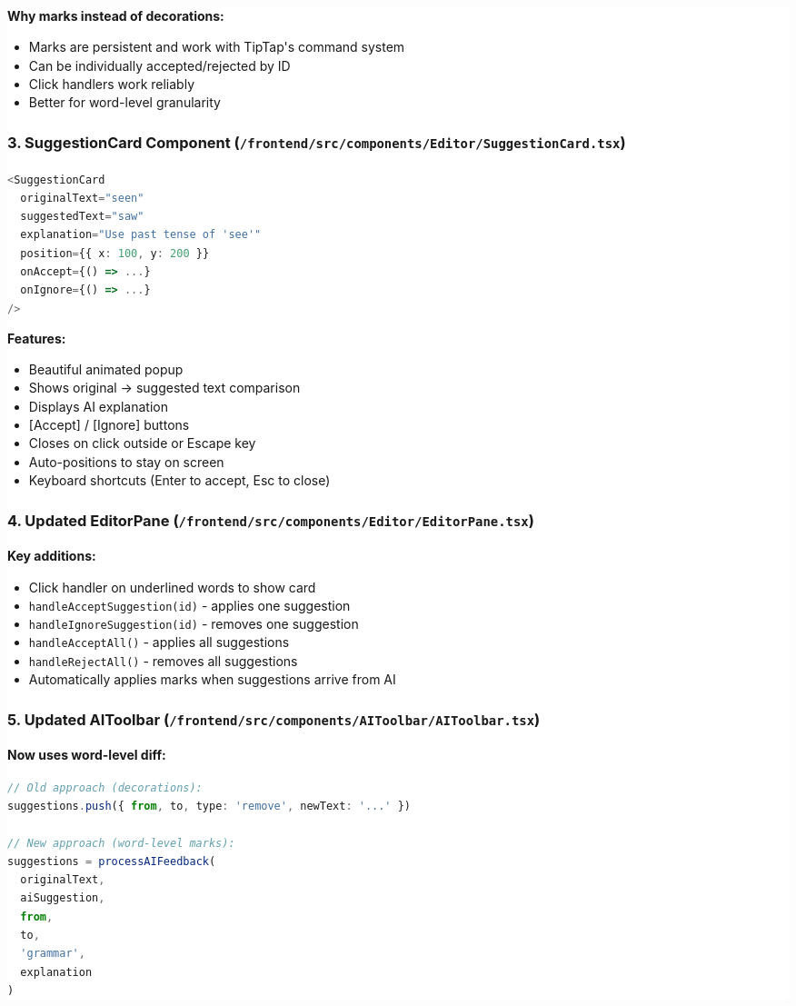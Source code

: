 **Why marks instead of decorations:**
- Marks are persistent and work with TipTap's command system
- Can be individually accepted/rejected by ID
- Click handlers work reliably
- Better for word-level granularity

### 3. **SuggestionCard Component** (`/frontend/src/components/Editor/SuggestionCard.tsx`)

```typescript
<SuggestionCard
  originalText="seen"
  suggestedText="saw"
  explanation="Use past tense of 'see'"
  position={{ x: 100, y: 200 }}
  onAccept={() => ...}
  onIgnore={() => ...}
/>
```

**Features:**
- Beautiful animated popup
- Shows original → suggested text comparison
- Displays AI explanation
- [Accept] / [Ignore] buttons
- Closes on click outside or Escape key
- Auto-positions to stay on screen
- Keyboard shortcuts (Enter to accept, Esc to close)

### 4. **Updated EditorPane** (`/frontend/src/components/Editor/EditorPane.tsx`)

**Key additions:**
- Click handler on underlined words to show card
- `handleAcceptSuggestion(id)` - applies one suggestion
- `handleIgnoreSuggestion(id)` - removes one suggestion
- `handleAcceptAll()` - applies all suggestions
- `handleRejectAll()` - removes all suggestions
- Automatically applies marks when suggestions arrive from AI

### 5. **Updated AIToolbar** (`/frontend/src/components/AIToolbar/AIToolbar.tsx`)

**Now uses word-level diff:**
```typescript
// Old approach (decorations):
suggestions.push({ from, to, type: 'remove', newText: '...' })

// New approach (word-level marks):
suggestions = processAIFeedback(
  originalText,
  aiSuggestion,
  from,
  to,
  'grammar',
  explanation
)
```
